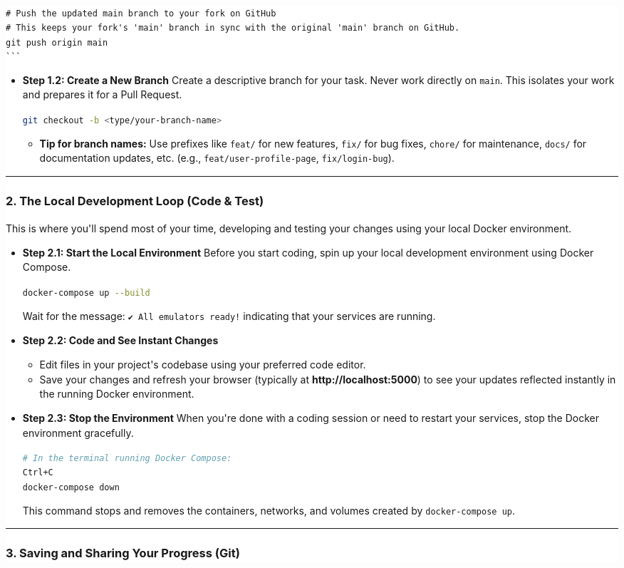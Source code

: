     # Push the updated main branch to your fork on GitHub
    # This keeps your fork's 'main' branch in sync with the original 'main' branch on GitHub.
    git push origin main
    ```

* **Step 1.2: Create a New Branch**
    Create a descriptive branch for your task. Never work directly on `main`. This isolates your work and prepares it for a Pull Request.
    ```bash
    git checkout -b <type/your-branch-name>
    ```
    * **Tip for branch names:** Use prefixes like `feat/` for new features, `fix/` for bug fixes, `chore/` for maintenance, `docs/` for documentation updates, etc. (e.g., `feat/user-profile-page`, `fix/login-bug`).

---

### 2. The Local Development Loop (Code & Test)

This is where you'll spend most of your time, developing and testing your changes using your local Docker environment.

* **Step 2.1: Start the Local Environment**
    Before you start coding, spin up your local development environment using Docker Compose.
    ```bash
    docker-compose up --build
    ```
    Wait for the message: `✔ All emulators ready!` indicating that your services are running.

* **Step 2.2: Code and See Instant Changes**
    - Edit files in your project's codebase using your preferred code editor.
    - Save your changes and refresh your browser (typically at **http://localhost:5000**) to see your updates reflected instantly in the running Docker environment.

* **Step 2.3: Stop the Environment**
    When you're done with a coding session or need to restart your services, stop the Docker environment gracefully.
    ```bash
    # In the terminal running Docker Compose:
    Ctrl+C
    docker-compose down
    ```
    This command stops and removes the containers, networks, and volumes created by `docker-compose up`.

---

### 3. Saving and Sharing Your Progress (Git)
